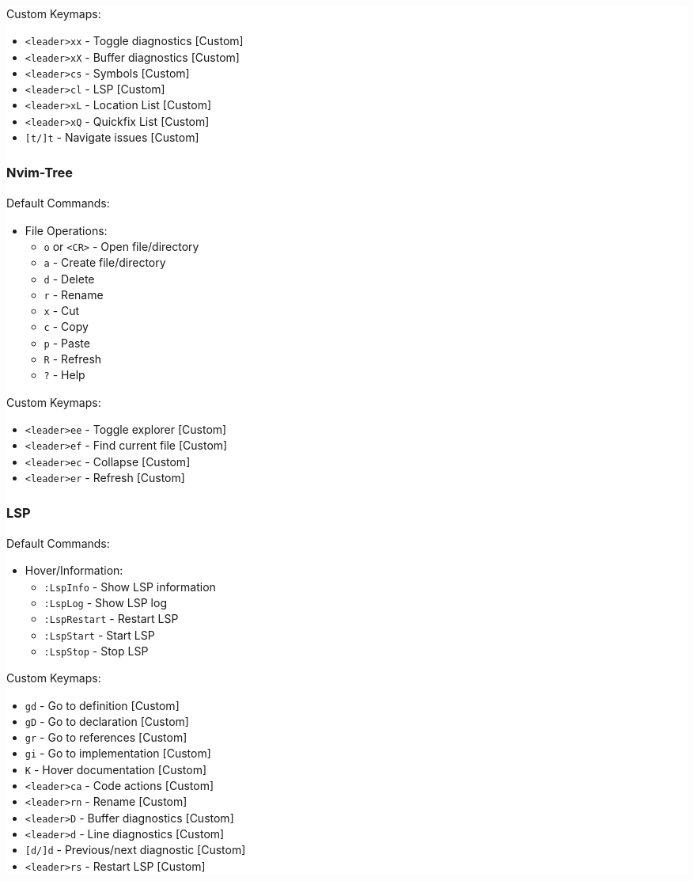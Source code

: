 Custom Keymaps:

- `<leader>xx` - Toggle diagnostics [Custom]
- `<leader>xX` - Buffer diagnostics [Custom]
- `<leader>cs` - Symbols [Custom]
- `<leader>cl` - LSP [Custom]
- `<leader>xL` - Location List [Custom]
- `<leader>xQ` - Quickfix List [Custom]
- `[t/]t` - Navigate issues [Custom]

### Nvim-Tree

Default Commands:

- File Operations:
  - `o` or `<CR>` - Open file/directory
  - `a` - Create file/directory
  - `d` - Delete
  - `r` - Rename
  - `x` - Cut
  - `c` - Copy
  - `p` - Paste
  - `R` - Refresh
  - `?` - Help

Custom Keymaps:

- `<leader>ee` - Toggle explorer [Custom]
- `<leader>ef` - Find current file [Custom]
- `<leader>ec` - Collapse [Custom]
- `<leader>er` - Refresh [Custom]

### LSP

Default Commands:

- Hover/Information:
  - `:LspInfo` - Show LSP information
  - `:LspLog` - Show LSP log
  - `:LspRestart` - Restart LSP
  - `:LspStart` - Start LSP
  - `:LspStop` - Stop LSP

Custom Keymaps:

- `gd` - Go to definition [Custom]
- `gD` - Go to declaration [Custom]
- `gr` - Go to references [Custom]
- `gi` - Go to implementation [Custom]
- `K` - Hover documentation [Custom]
- `<leader>ca` - Code actions [Custom]
- `<leader>rn` - Rename [Custom]
- `<leader>D` - Buffer diagnostics [Custom]
- `<leader>d` - Line diagnostics [Custom]
- `[d/]d` - Previous/next diagnostic [Custom]
- `<leader>rs` - Restart LSP [Custom]
